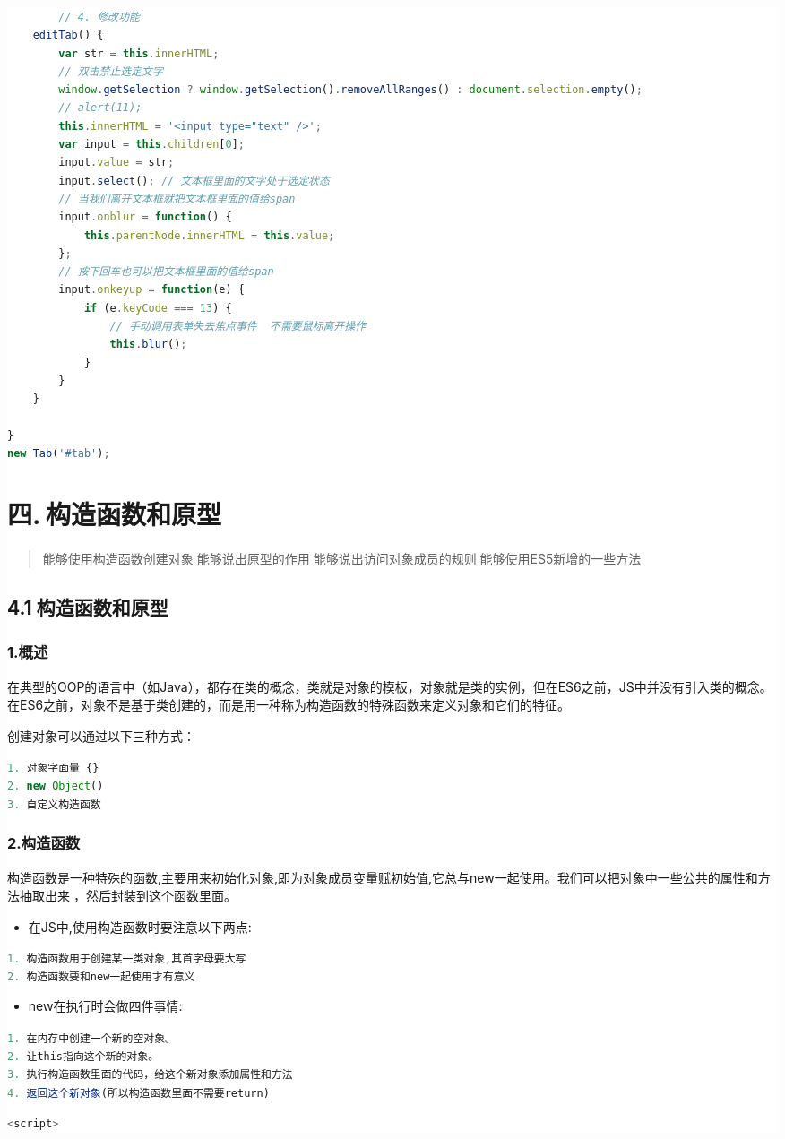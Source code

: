 ```javascript
        // 4. 修改功能
    editTab() {
        var str = this.innerHTML;
        // 双击禁止选定文字
        window.getSelection ? window.getSelection().removeAllRanges() : document.selection.empty();
        // alert(11);
        this.innerHTML = '<input type="text" />';
        var input = this.children[0];
        input.value = str;
        input.select(); // 文本框里面的文字处于选定状态
        // 当我们离开文本框就把文本框里面的值给span 
        input.onblur = function() {
            this.parentNode.innerHTML = this.value;
        };
        // 按下回车也可以把文本框里面的值给span
        input.onkeyup = function(e) {
            if (e.keyCode === 13) {
                // 手动调用表单失去焦点事件  不需要鼠标离开操作
                this.blur();
            }
        }
    }

}
new Tab('#tab');
```
# 四. 构造函数和原型
>能够使用构造函数创建对象
能够说出原型的作用
能够说出访问对象成员的规则
能够使用ES5新增的一些方法

## 4.1 构造函数和原型

### 1.概述 
在典型的OOP的语言中（如Java），都存在类的概念，类就是对象的模板，对象就是类的实例，但在ES6之前，JS中并没有引入类的概念。
在ES6之前，对象不是基于类创建的，而是用一种称为构造函数的特殊函数来定义对象和它们的特征。

创建对象可以通过以下三种方式：
```javascript
1. 对象字面量 {}
2. new Object()
3. 自定义构造函数 
```

### 2.构造函数 
构造函数是一种特殊的函数,主要用来初始化对象,即为对象成员变量赋初始值,它总与new一起使用。我们可以把对象中一些公共的属性和方法抽取出来 ，然后封装到这个函数里面。

- 在JS中,使用构造函数时要注意以下两点:
```javascript
1. 构造函数用于创建某一类对象,其首字母要大写
2. 构造函数要和new一起使用才有意义
```
- new在执行时会做四件事情:
```javascript
1. 在内存中创建一个新的空对象。
2. 让this指向这个新的对象。
3. 执行构造函数里面的代码，给这个新对象添加属性和方法
4. 返回这个新对象(所以构造函数里面不需要return)
```
```javascript
<script>
```